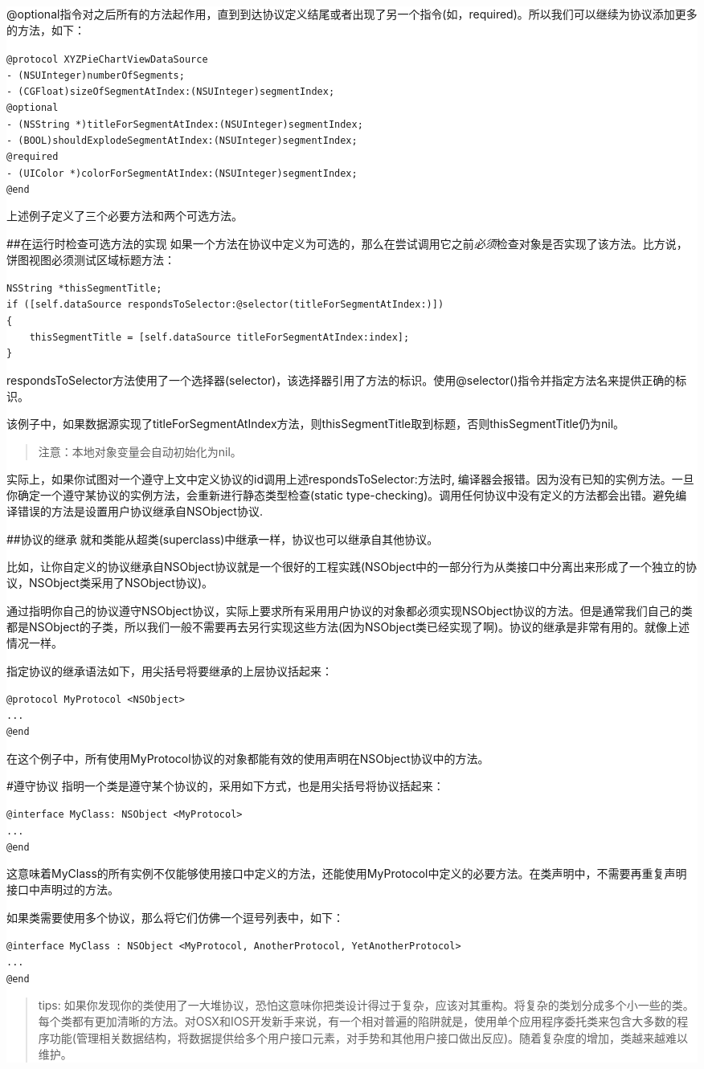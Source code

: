 @optional指令对之后所有的方法起作用，直到到达协议定义结尾或者出现了另一个指令(如，required)。所以我们可以继续为协议添加更多的方法，如下：
```objc
@protocol XYZPieChartViewDataSource
- (NSUInteger)numberOfSegments;
- (CGFloat)sizeOfSegmentAtIndex:(NSUInteger)segmentIndex;
@optional
- (NSString *)titleForSegmentAtIndex:(NSUInteger)segmentIndex;
- (BOOL)shouldExplodeSegmentAtIndex:(NSUInteger)segmentIndex;
@required
- (UIColor *)colorForSegmentAtIndex:(NSUInteger)segmentIndex;
@end
```
上述例子定义了三个必要方法和两个可选方法。

##在运行时检查可选方法的实现
如果一个方法在协议中定义为可选的，那么在尝试调用它之前*必须*检查对象是否实现了该方法。比方说，饼图视图必须测试区域标题方法：
```objc
NSString *thisSegmentTitle;
if ([self.dataSource respondsToSelector:@selector(titleForSegmentAtIndex:)])
{
    thisSegmentTitle = [self.dataSource titleForSegmentAtIndex:index];
}
```
respondsToSelector方法使用了一个选择器(selector)，该选择器引用了方法的标识。使用@selector()指令并指定方法名来提供正确的标识。

该例子中，如果数据源实现了titleForSegmentAtIndex方法，则thisSegmentTitle取到标题，否则thisSegmentTitle仍为nil。
>注意：本地对象变量会自动初始化为nil。

实际上，如果你试图对一个遵守上文中定义协议的id调用上述respondsToSelector:方法时, 编译器会报错。因为没有已知的实例方法。一旦你确定一个遵守某协议的实例方法，会重新进行静态类型检查(static type-checking)。调用任何协议中没有定义的方法都会出错。避免编译错误的方法是设置用户协议继承自NSObject协议.

##协议的继承
就和类能从超类(superclass)中继承一样，协议也可以继承自其他协议。

比如，让你自定义的协议继承自NSObject协议就是一个很好的工程实践(NSObject中的一部分行为从类接口中分离出来形成了一个独立的协议，NSObject类采用了NSObject协议)。

通过指明你自己的协议遵守NSObject协议，实际上要求所有采用用户协议的对象都必须实现NSObject协议的方法。但是通常我们自己的类都是NSObject的子类，所以我们一般不需要再去另行实现这些方法(因为NSObject类已经实现了啊)。协议的继承是非常有用的。就像上述情况一样。

指定协议的继承语法如下，用尖括号将要继承的上层协议括起来：
```objc
@protocol MyProtocol <NSObject>
...
@end
```
在这个例子中，所有使用MyProtocol协议的对象都能有效的使用声明在NSObject协议中的方法。

#遵守协议
指明一个类是遵守某个协议的，采用如下方式，也是用尖括号将协议括起来：
```objc
@interface MyClass: NSObject <MyProtocol>
...
@end
```
这意味着MyClass的所有实例不仅能够使用接口中定义的方法，还能使用MyProtocol中定义的必要方法。在类声明中，不需要再重复声明接口中声明过的方法。

如果类需要使用多个协议，那么将它们仿佛一个逗号列表中，如下：
```objc
@interface MyClass : NSObject <MyProtocol, AnotherProtocol, YetAnotherProtocol>
...
@end
```
>tips: 如果你发现你的类使用了一大堆协议，恐怕这意味你把类设计得过于复杂，应该对其重构。将复杂的类划分成多个小一些的类。每个类都有更加清晰的方法。对OSX和IOS开发新手来说，有一个相对普遍的陷阱就是，使用单个应用程序委托类来包含大多数的程序功能(管理相关数据结构，将数据提供给多个用户接口元素，对手势和其他用户接口做出反应)。随着复杂度的增加，类越来越难以维护。
